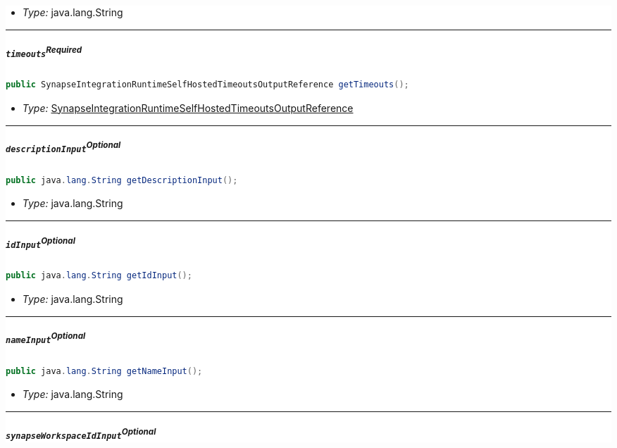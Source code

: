- *Type:* java.lang.String

---

##### `timeouts`<sup>Required</sup> <a name="timeouts" id="@cdktf/provider-azurerm.synapseIntegrationRuntimeSelfHosted.SynapseIntegrationRuntimeSelfHosted.property.timeouts"></a>

```java
public SynapseIntegrationRuntimeSelfHostedTimeoutsOutputReference getTimeouts();
```

- *Type:* <a href="#@cdktf/provider-azurerm.synapseIntegrationRuntimeSelfHosted.SynapseIntegrationRuntimeSelfHostedTimeoutsOutputReference">SynapseIntegrationRuntimeSelfHostedTimeoutsOutputReference</a>

---

##### `descriptionInput`<sup>Optional</sup> <a name="descriptionInput" id="@cdktf/provider-azurerm.synapseIntegrationRuntimeSelfHosted.SynapseIntegrationRuntimeSelfHosted.property.descriptionInput"></a>

```java
public java.lang.String getDescriptionInput();
```

- *Type:* java.lang.String

---

##### `idInput`<sup>Optional</sup> <a name="idInput" id="@cdktf/provider-azurerm.synapseIntegrationRuntimeSelfHosted.SynapseIntegrationRuntimeSelfHosted.property.idInput"></a>

```java
public java.lang.String getIdInput();
```

- *Type:* java.lang.String

---

##### `nameInput`<sup>Optional</sup> <a name="nameInput" id="@cdktf/provider-azurerm.synapseIntegrationRuntimeSelfHosted.SynapseIntegrationRuntimeSelfHosted.property.nameInput"></a>

```java
public java.lang.String getNameInput();
```

- *Type:* java.lang.String

---

##### `synapseWorkspaceIdInput`<sup>Optional</sup> <a name="synapseWorkspaceIdInput" id="@cdktf/provider-azurerm.synapseIntegrationRuntimeSelfHosted.SynapseIntegrationRuntimeSelfHosted.property.synapseWorkspaceIdInput"></a>
